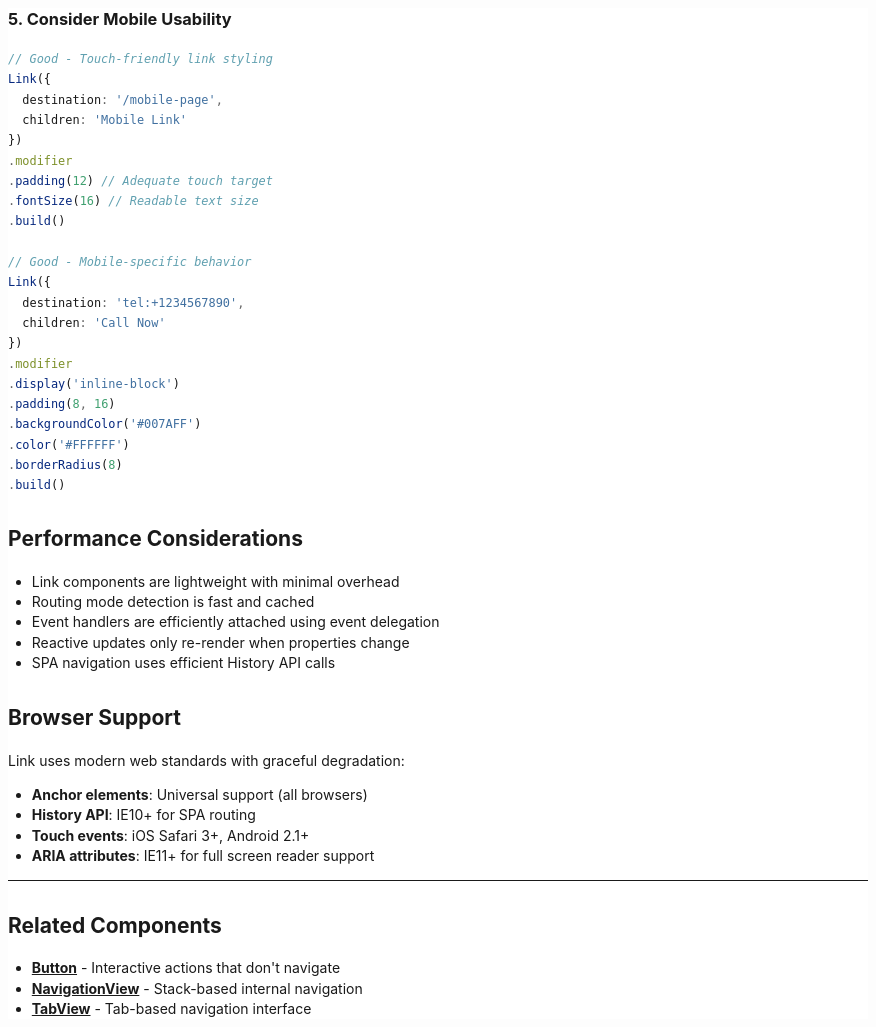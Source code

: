 ### 5. Consider Mobile Usability
```typescript
// Good - Touch-friendly link styling
Link({
  destination: '/mobile-page',
  children: 'Mobile Link'
})
.modifier
.padding(12) // Adequate touch target
.fontSize(16) // Readable text size
.build()

// Good - Mobile-specific behavior
Link({
  destination: 'tel:+1234567890',
  children: 'Call Now'
})
.modifier
.display('inline-block')
.padding(8, 16)
.backgroundColor('#007AFF')
.color('#FFFFFF')
.borderRadius(8)
.build()
```

## Performance Considerations

- Link components are lightweight with minimal overhead
- Routing mode detection is fast and cached
- Event handlers are efficiently attached using event delegation
- Reactive updates only re-render when properties change
- SPA navigation uses efficient History API calls

## Browser Support

Link uses modern web standards with graceful degradation:
- **Anchor elements**: Universal support (all browsers)
- **History API**: IE10+ for SPA routing
- **Touch events**: iOS Safari 3+, Android 2.1+
- **ARIA attributes**: IE11+ for full screen reader support

---

## Related Components

- [**Button**](./button.md) - Interactive actions that don't navigate
- [**NavigationView**](./navigationview.md) - Stack-based internal navigation
- [**TabView**](./tabview.md) - Tab-based navigation interface
